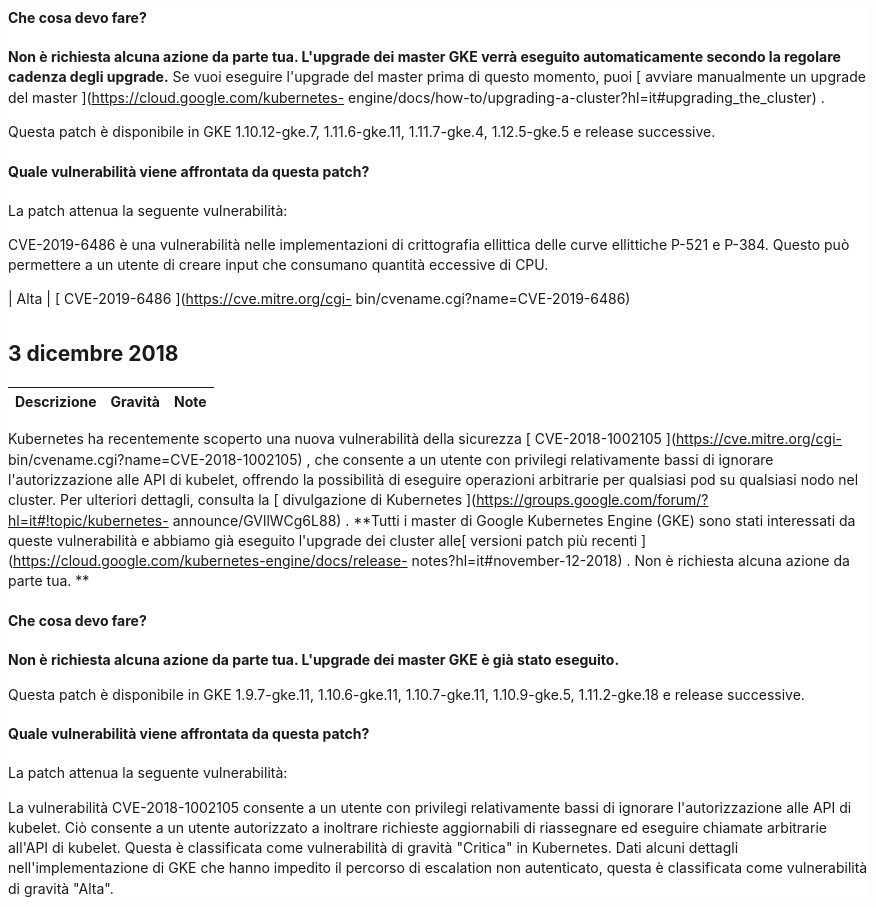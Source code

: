 ####  Che cosa devo fare?

**Non è richiesta alcuna azione da parte tua. L'upgrade dei master GKE verrà
eseguito automaticamente secondo la regolare cadenza degli upgrade.** Se vuoi
eseguire l'upgrade del master prima di questo momento, puoi [ avviare
manualmente un upgrade del master ](https://cloud.google.com/kubernetes-
engine/docs/how-to/upgrading-a-cluster?hl=it#upgrading_the_cluster) .

Questa patch è disponibile in GKE 1.10.12-gke.7, 1.11.6-gke.11, 1.11.7-gke.4,
1.12.5-gke.5 e release successive.

####  Quale vulnerabilità viene affrontata da questa patch?

La patch attenua la seguente vulnerabilità:

CVE-2019-6486 è una vulnerabilità nelle implementazioni di crittografia
ellittica delle curve ellittiche P-521 e P-384. Questo può permettere a un
utente di creare input che consumano quantità eccessive di CPU.

|  Alta  |  [ CVE-2019-6486 ](https://cve.mitre.org/cgi-
bin/cvename.cgi?name=CVE-2019-6486)  
  
##  3 dicembre 2018

Descrizione  |  Gravità  |  Note  
---|---|---  
  
Kubernetes ha recentemente scoperto una nuova vulnerabilità della sicurezza [
CVE-2018-1002105 ](https://cve.mitre.org/cgi-
bin/cvename.cgi?name=CVE-2018-1002105) , che consente a un utente con
privilegi relativamente bassi di ignorare l'autorizzazione alle API di
kubelet, offrendo la possibilità di eseguire operazioni arbitrarie per
qualsiasi pod su qualsiasi nodo nel cluster. Per ulteriori dettagli, consulta
la [ divulgazione di Kubernetes
](https://groups.google.com/forum/?hl=it#!topic/kubernetes-
announce/GVllWCg6L88) . **Tutti i master di Google Kubernetes Engine (GKE)
sono stati interessati da queste vulnerabilità e abbiamo già eseguito
l'upgrade dei cluster alle[ versioni patch più recenti
](https://cloud.google.com/kubernetes-engine/docs/release-
notes?hl=it#november-12-2018) . Non è richiesta alcuna azione da parte tua. **

####  Che cosa devo fare?

**Non è richiesta alcuna azione da parte tua. L'upgrade dei master GKE è già
stato eseguito.**

Questa patch è disponibile in GKE 1.9.7-gke.11, 1.10.6-gke.11, 1.10.7-gke.11,
1.10.9-gke.5, 1.11.2-gke.18 e release successive.

####  Quale vulnerabilità viene affrontata da questa patch?

La patch attenua la seguente vulnerabilità:

La vulnerabilità CVE-2018-1002105 consente a un utente con privilegi
relativamente bassi di ignorare l'autorizzazione alle API di kubelet. Ciò
consente a un utente autorizzato a inoltrare richieste aggiornabili di
riassegnare ed eseguire chiamate arbitrarie all'API di kubelet. Questa è
classificata come vulnerabilità di gravità "Critica" in Kubernetes. Dati
alcuni dettagli nell'implementazione di GKE che hanno impedito il percorso di
escalation non autenticato, questa è classificata come vulnerabilità di
gravità "Alta".
